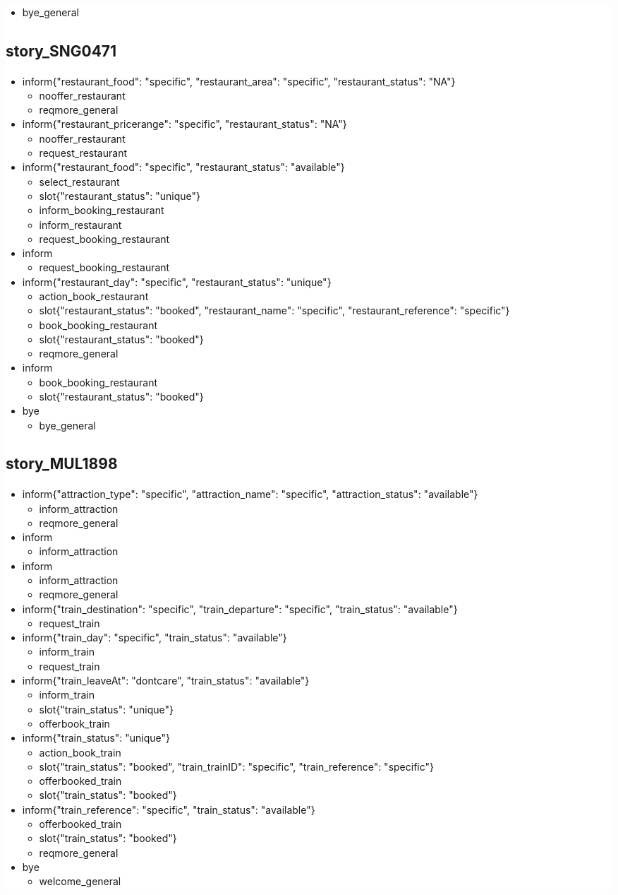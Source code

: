    - bye_general

## story_SNG0471
* inform{"restaurant_food": "specific", "restaurant_area": "specific", "restaurant_status": "NA"}
   - nooffer_restaurant
   - reqmore_general
* inform{"restaurant_pricerange": "specific", "restaurant_status": "NA"}
   - nooffer_restaurant
   - request_restaurant
* inform{"restaurant_food": "specific", "restaurant_status": "available"}
   - select_restaurant
   - slot{"restaurant_status": "unique"}
   - inform_booking_restaurant
   - inform_restaurant
   - request_booking_restaurant
* inform
   - request_booking_restaurant
* inform{"restaurant_day": "specific", "restaurant_status": "unique"}
   - action_book_restaurant
   - slot{"restaurant_status": "booked", "restaurant_name": "specific", "restaurant_reference": "specific"}
   - book_booking_restaurant
   - slot{"restaurant_status": "booked"}
   - reqmore_general
* inform
   - book_booking_restaurant
   - slot{"restaurant_status": "booked"}
* bye
   - bye_general

## story_MUL1898
* inform{"attraction_type": "specific", "attraction_name": "specific", "attraction_status": "available"}
   - inform_attraction
   - reqmore_general
* inform
   - inform_attraction
* inform
   - inform_attraction
   - reqmore_general
* inform{"train_destination": "specific", "train_departure": "specific", "train_status": "available"}
   - request_train
* inform{"train_day": "specific", "train_status": "available"}
   - inform_train
   - request_train
* inform{"train_leaveAt": "dontcare", "train_status": "available"}
   - inform_train
   - slot{"train_status": "unique"}
   - offerbook_train
* inform{"train_status": "unique"}
   - action_book_train
   - slot{"train_status": "booked", "train_trainID": "specific", "train_reference": "specific"}
   - offerbooked_train
   - slot{"train_status": "booked"}
* inform{"train_reference": "specific", "train_status": "available"}
   - offerbooked_train
   - slot{"train_status": "booked"}
   - reqmore_general
* bye
   - welcome_general
